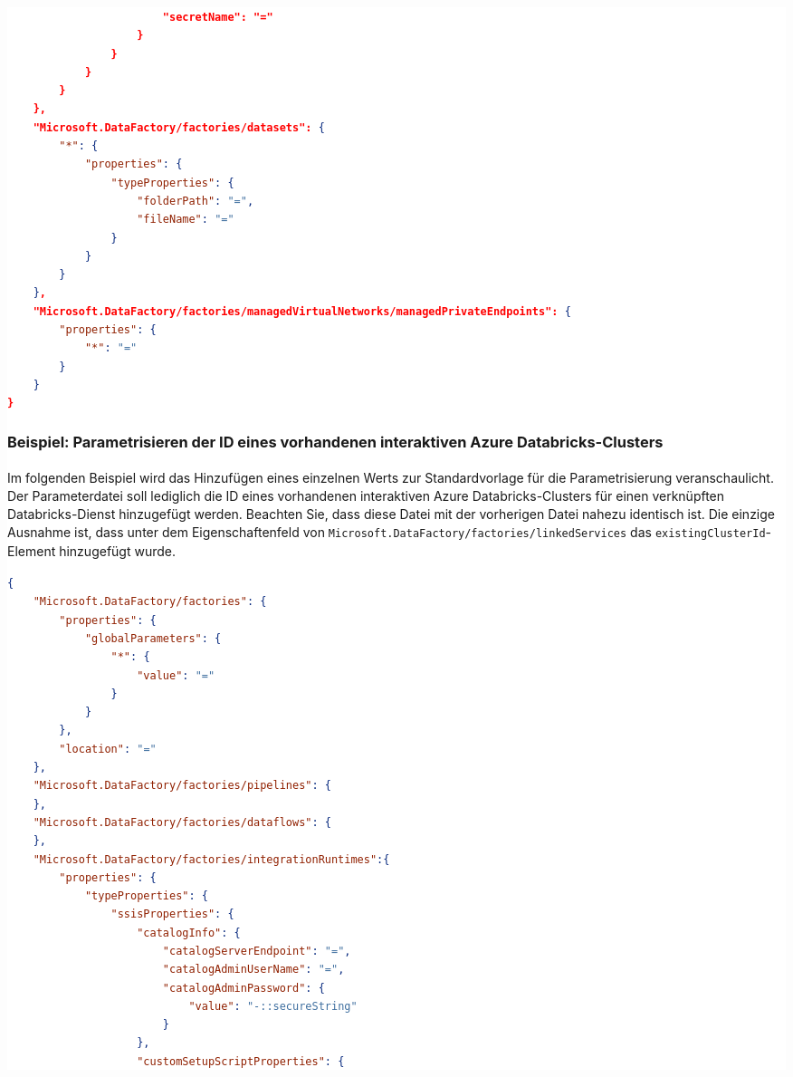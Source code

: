 ```json
                        "secretName": "="
                    }
                }
            }
        }
    },
    "Microsoft.DataFactory/factories/datasets": {
        "*": {
            "properties": {
                "typeProperties": {
                    "folderPath": "=",
                    "fileName": "="
                }
            }
        }
    },
    "Microsoft.DataFactory/factories/managedVirtualNetworks/managedPrivateEndpoints": {
        "properties": {
            "*": "="
        }
    }
}
```

### <a name="example-parameterizing-an-existing-azure-databricks-interactive-cluster-id"></a>Beispiel: Parametrisieren der ID eines vorhandenen interaktiven Azure Databricks-Clusters

Im folgenden Beispiel wird das Hinzufügen eines einzelnen Werts zur Standardvorlage für die Parametrisierung veranschaulicht. Der Parameterdatei soll lediglich die ID eines vorhandenen interaktiven Azure Databricks-Clusters für einen verknüpften Databricks-Dienst hinzugefügt werden. Beachten Sie, dass diese Datei mit der vorherigen Datei nahezu identisch ist. Die einzige Ausnahme ist, dass unter dem Eigenschaftenfeld von `Microsoft.DataFactory/factories/linkedServices` das `existingClusterId`-Element hinzugefügt wurde.

```json
{
    "Microsoft.DataFactory/factories": {
        "properties": {
            "globalParameters": {
                "*": {
                    "value": "="
                }
            }
        },
        "location": "="
    },
    "Microsoft.DataFactory/factories/pipelines": {
    },
    "Microsoft.DataFactory/factories/dataflows": {
    },
    "Microsoft.DataFactory/factories/integrationRuntimes":{
        "properties": {
            "typeProperties": {
                "ssisProperties": {
                    "catalogInfo": {
                        "catalogServerEndpoint": "=",
                        "catalogAdminUserName": "=",
                        "catalogAdminPassword": {
                            "value": "-::secureString"
                        }
                    },
                    "customSetupScriptProperties": {
```